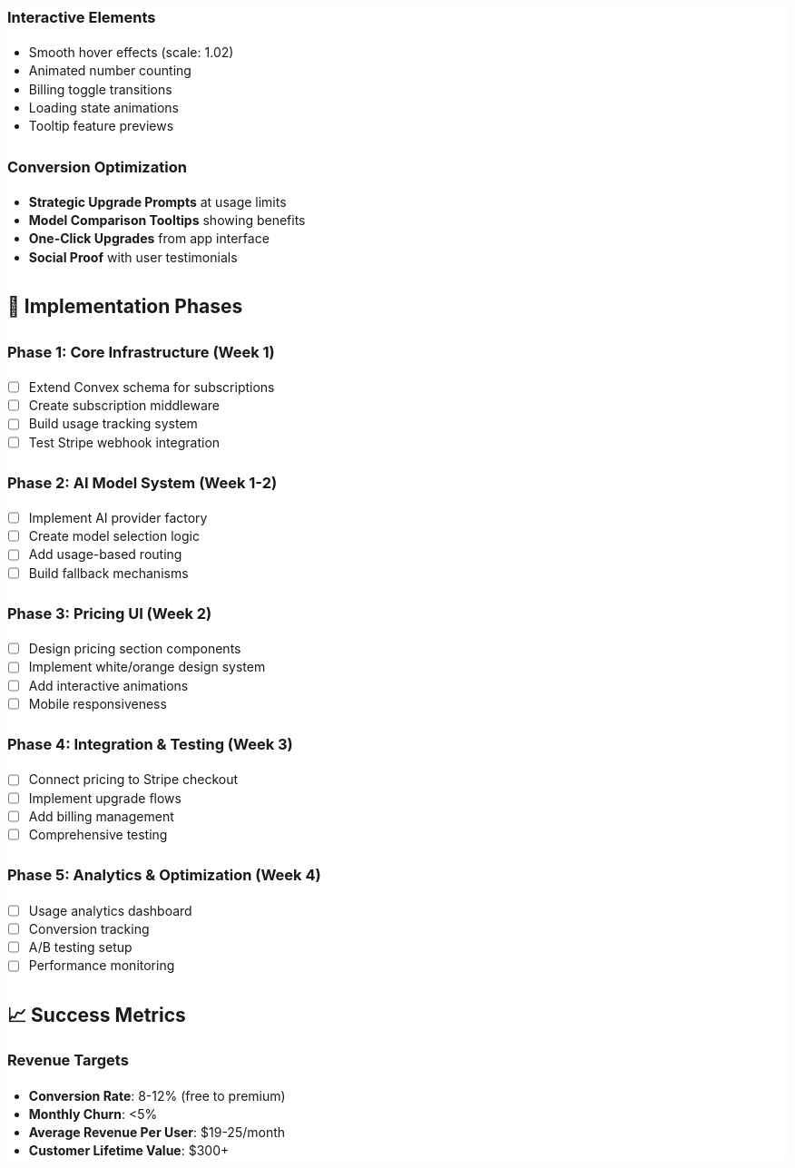 ### Interactive Elements
- Smooth hover effects (scale: 1.02)
- Animated number counting
- Billing toggle transitions
- Loading state animations
- Tooltip feature previews

### Conversion Optimization
- **Strategic Upgrade Prompts** at usage limits
- **Model Comparison Tooltips** showing benefits
- **One-Click Upgrades** from app interface
- **Social Proof** with user testimonials

## 🚀 Implementation Phases

### Phase 1: Core Infrastructure (Week 1)
- [ ] Extend Convex schema for subscriptions
- [ ] Create subscription middleware
- [ ] Build usage tracking system
- [ ] Test Stripe webhook integration

### Phase 2: AI Model System (Week 1-2)
- [ ] Implement AI provider factory
- [ ] Create model selection logic
- [ ] Add usage-based routing
- [ ] Build fallback mechanisms

### Phase 3: Pricing UI (Week 2)
- [ ] Design pricing section components
- [ ] Implement white/orange design system
- [ ] Add interactive animations
- [ ] Mobile responsiveness

### Phase 4: Integration & Testing (Week 3)
- [ ] Connect pricing to Stripe checkout
- [ ] Implement upgrade flows
- [ ] Add billing management
- [ ] Comprehensive testing

### Phase 5: Analytics & Optimization (Week 4)
- [ ] Usage analytics dashboard
- [ ] Conversion tracking
- [ ] A/B testing setup
- [ ] Performance monitoring

## 📈 Success Metrics

### Revenue Targets
- **Conversion Rate**: 8-12% (free to premium)
- **Monthly Churn**: <5%
- **Average Revenue Per User**: $19-25/month
- **Customer Lifetime Value**: $300+
